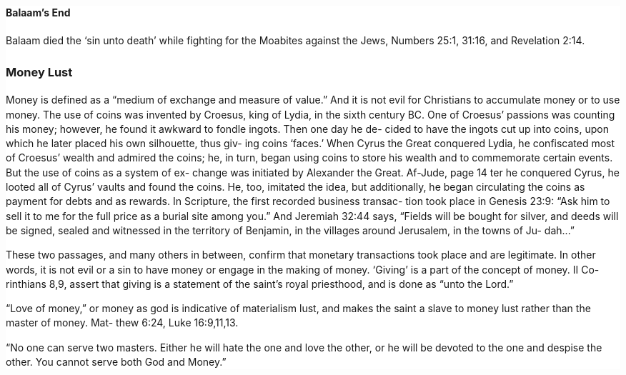 #### Balaam’s End

Balaam died the ‘sin unto death’ while fighting for
the Moabites against the Jews, Numbers 25:1,
31:16, and Revelation 2:14.

### Money Lust

Money is defined as a “medium of exchange and
measure of value.” And it is not evil for Christians
to accumulate money or to use money. The use of
coins was invented by Croesus, king of Lydia, in
the sixth century BC. One of Croesus’ passions
was counting his money; however, he found it
awkward to fondle ingots. Then one day he de-
cided to have the ingots cut up into coins, upon
which he later placed his own silhouette, thus giv-
ing coins ‘faces.’ When Cyrus the Great conquered
Lydia, he confiscated most of Croesus’ wealth and
admired the coins; he, in turn, began using coins
to store his wealth and to commemorate certain
events. But the use of coins as a system of ex-
change was initiated by Alexander the Great. Af-Jude, page 14
ter he conquered Cyrus, he looted all of Cyrus’
vaults and found the coins. He, too, imitated the
idea, but additionally, he began circulating the
coins as payment for debts and as rewards.
In Scripture, the first recorded business transac-
tion took place in Genesis 23:9: “Ask him to sell it
to me for the full price as a burial site among
you.” And Jeremiah 32:44 says, “Fields will be
bought for silver, and deeds will be signed, sealed
and witnessed in the territory of Benjamin, in the
villages around Jerusalem, in the towns of Ju-
dah...”

These two passages, and many others in between,
confirm that monetary transactions took place and
are legitimate. In other words, it is not evil or a sin
to have money or engage in the making of money.
‘Giving’ is a part of the concept of money. II Co-
rinthians 8,9, assert that giving is a statement of
the saint’s royal priesthood, and is done as “unto
the Lord.”

“Love of money,” or money as god is indicative of
materialism lust, and makes the saint a slave to
money lust rather than the master of money. Mat-
thew 6:24, Luke 16:9,11,13.

“No one can serve two masters. Either he will hate
the one and love the other, or he will be devoted
to the one and despise the other. You cannot serve
both God and Money.”
